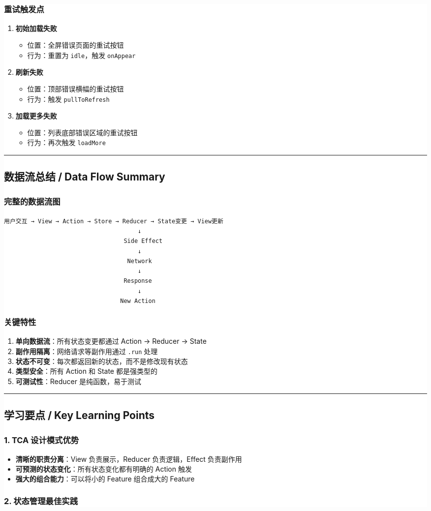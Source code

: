 ### 重试触发点

1. **初始加载失败**
   - 位置：全屏错误页面的重试按钮
   - 行为：重置为 `idle`，触发 `onAppear`

2. **刷新失败**
   - 位置：顶部错误横幅的重试按钮
   - 行为：触发 `pullToRefresh`

3. **加载更多失败**
   - 位置：列表底部错误区域的重试按钮
   - 行为：再次触发 `loadMore`

---

## 数据流总结 / Data Flow Summary

### 完整的数据流图

```
用户交互 → View → Action → Store → Reducer → State变更 → View更新
                                      ↓
                                  Side Effect
                                      ↓
                                   Network
                                      ↓
                                  Response
                                      ↓
                                 New Action
```

### 关键特性

1. **单向数据流**：所有状态变更都通过 Action → Reducer → State
2. **副作用隔离**：网络请求等副作用通过 `.run` 处理
3. **状态不可变**：每次都返回新的状态，而不是修改现有状态
4. **类型安全**：所有 Action 和 State 都是强类型的
5. **可测试性**：Reducer 是纯函数，易于测试

---

## 学习要点 / Key Learning Points

### 1. TCA 设计模式优势

- **清晰的职责分离**：View 负责展示，Reducer 负责逻辑，Effect 负责副作用
- **可预测的状态变化**：所有状态变化都有明确的 Action 触发
- **强大的组合能力**：可以将小的 Feature 组合成大的 Feature

### 2. 状态管理最佳实践
